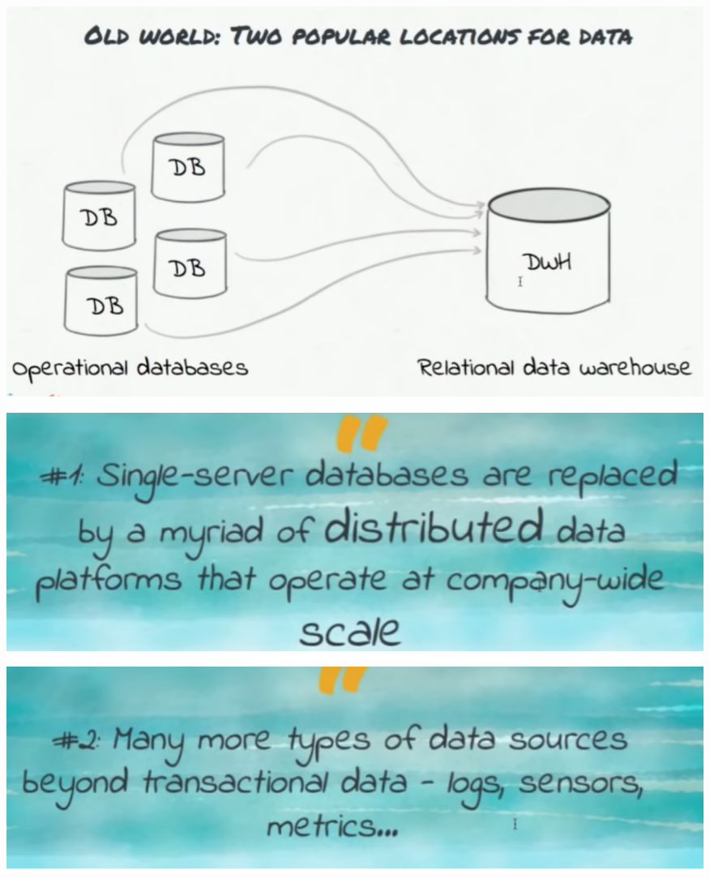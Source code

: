 ![](../../.gitbook/assets/image%20%28182%29.png)

![](../../.gitbook/assets/image%20%2876%29.png)

![](../../.gitbook/assets/image%20%28115%29.png)
